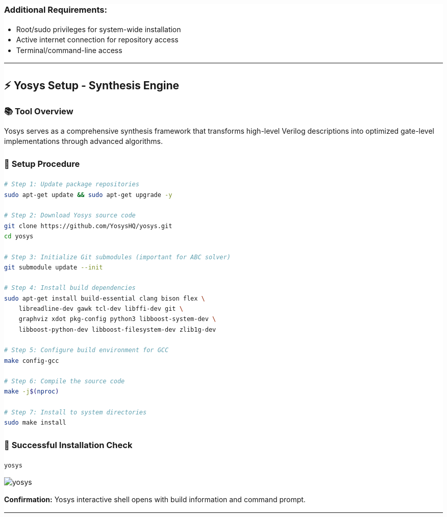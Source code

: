 ### Additional Requirements:
- Root/sudo privileges for system-wide installation
- Active internet connection for repository access
- Terminal/command-line access

---

## ⚡ **Yosys Setup - Synthesis Engine**

### 📚 **Tool Overview**
Yosys serves as a comprehensive synthesis framework that transforms high-level Verilog descriptions into optimized gate-level implementations through advanced algorithms.

### 🔨 **Setup Procedure**

```bash
# Step 1: Update package repositories
sudo apt-get update && sudo apt-get upgrade -y

# Step 2: Download Yosys source code
git clone https://github.com/YosysHQ/yosys.git
cd yosys

# Step 3: Initialize Git submodules (important for ABC solver)
git submodule update --init

# Step 4: Install build dependencies
sudo apt-get install build-essential clang bison flex \
    libreadline-dev gawk tcl-dev libffi-dev git \
    graphviz xdot pkg-config python3 libboost-system-dev \
    libboost-python-dev libboost-filesystem-dev zlib1g-dev

# Step 5: Configure build environment for GCC
make config-gcc

# Step 6: Compile the source code
make -j$(nproc)

# Step 7: Install to system directories
sudo make install
```

### 🏁 **Successful Installation Check**

```bash
yosys
```

![yosys](https://github.com/user-attachments/assets/fa09336f-e8f3-41f7-8964-c38054977f0d)


**Confirmation:** Yosys interactive shell opens with build information and command prompt.

---